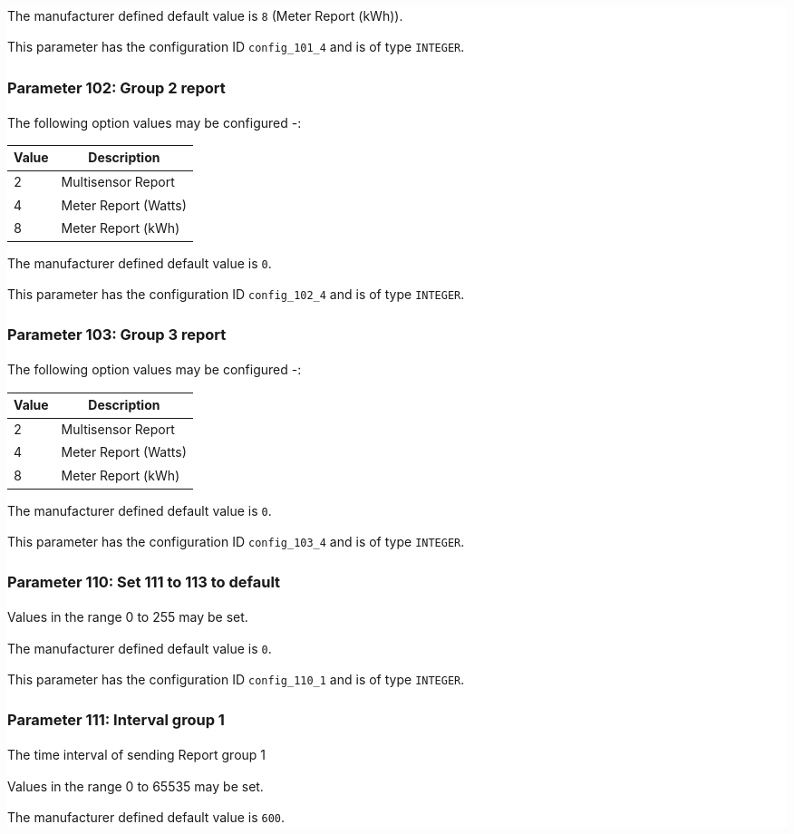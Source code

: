 The manufacturer defined default value is ```8``` (Meter Report (kWh)).

This parameter has the configuration ID ```config_101_4``` and is of type ```INTEGER```.


### Parameter 102: Group 2 report



The following option values may be configured -:

| Value  | Description |
|--------|-------------|
| 2 | Multisensor Report |
| 4 | Meter Report (Watts) |
| 8 | Meter Report (kWh) |

The manufacturer defined default value is ```0```.

This parameter has the configuration ID ```config_102_4``` and is of type ```INTEGER```.


### Parameter 103: Group 3 report



The following option values may be configured -:

| Value  | Description |
|--------|-------------|
| 2 | Multisensor Report |
| 4 | Meter Report (Watts) |
| 8 | Meter Report (kWh) |

The manufacturer defined default value is ```0```.

This parameter has the configuration ID ```config_103_4``` and is of type ```INTEGER```.


### Parameter 110: Set 111 to 113 to default



Values in the range 0 to 255 may be set.

The manufacturer defined default value is ```0```.

This parameter has the configuration ID ```config_110_1``` and is of type ```INTEGER```.


### Parameter 111: Interval group 1

The time interval of sending Report group 1

Values in the range 0 to 65535 may be set.

The manufacturer defined default value is ```600```.
